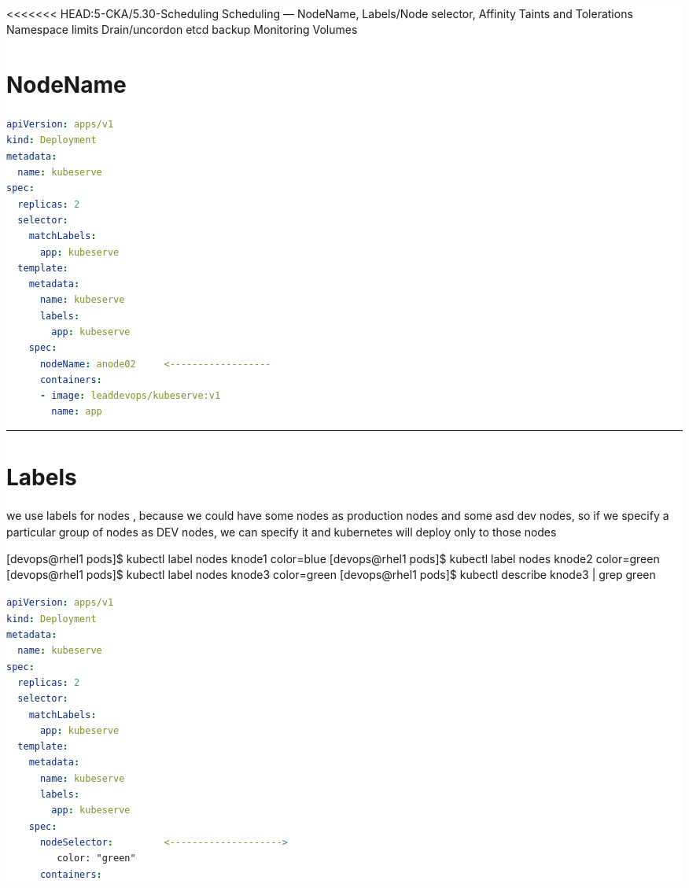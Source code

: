 <<<<<<< HEAD:5-CKA/5.30-Scheduling
Scheduling — NodeName, Labels/Node selector, Affinity
Taints and Tolerations
Namespace limits
Drain/uncordon
etcd backup
Monitoring
Volumes


# NodeName
~~~yml
apiVersion: apps/v1
kind: Deployment
metadata:
  name: kubeserve
spec:
  replicas: 2
  selector:
    matchLabels:
      app: kubeserve
  template:
    metadata:
      name: kubeserve
      labels:
        app: kubeserve
    spec:
      nodeName: anode02     <------------------
      containers:
      - image: leaddevops/kubeserve:v1
        name: app

~~~
----------------------------------------------------------------------------
# Labels
we use labels for nodes , because we could have some nodes as production nodes and some asd dev nodes, so if we specify a particular group of nodes as DEV nodes, we can specify it and kubernetes will deploy only to those nodes

[devops@rhel1 pods]$ kubectl label nodes knode1 color=blue
[devops@rhel1 pods]$ kubectl label nodes knode2 color=green
[devops@rhel1 pods]$ kubectl label nodes knode3 color=green
[devops@rhel1 pods]$ kubectl describe knode3 | grep green
~~~yml
apiVersion: apps/v1
kind: Deployment
metadata:
  name: kubeserve
spec:
  replicas: 2
  selector:
    matchLabels:
      app: kubeserve
  template:
    metadata:
      name: kubeserve
      labels:
        app: kubeserve
    spec:
      nodeSelector:         <-------------------->
         color: "green"
      containers:
~~~
